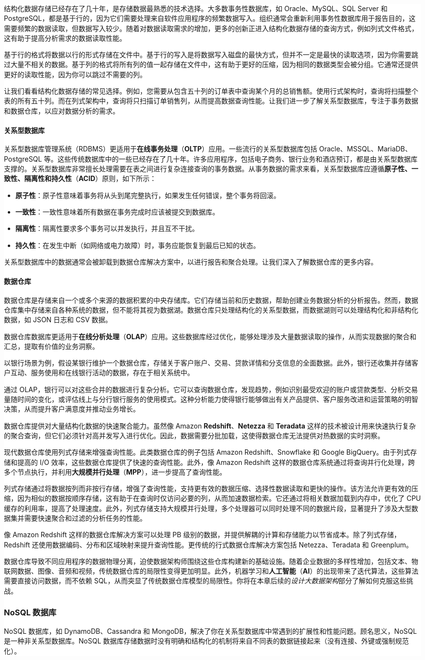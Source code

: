 结构化数据存储已经存在了几十年，是存储数据最熟悉的技术选择。大多数事务性数据库，如 Oracle、MySQL、SQL Server 和 PostgreSQL，都是基于行的，因为它们需要处理来自软件应用程序的频繁数据写入。组织通常会重新利用事务性数据库用于报告目的，这需要频繁的数据读取，但数据写入较少。随着对数据读取需求的增加，更多的创新正进入结构化数据存储的查询方式，例如列式文件格式，这有助于提高分析需求的数据读取性能。

基于行的格式将数据以行的形式存储在文件中。基于行的写入是将数据写入磁盘的最快方式，但并不一定是最快的读取选项，因为你需要跳过大量不相关的数据。基于列的格式将所有列的值一起存储在文件中，这有助于更好的压缩，因为相同的数据类型会被分组。它通常还提供更好的读取性能，因为你可以跳过不需要的列。

让我们看看结构化数据存储的常见选择。例如，您需要从包含五十列的订单表中查询某个月的总销售额。使用行式架构时，查询将扫描整个表的所有五十列。而在列式架构中，查询将只扫描订单销售列，从而提高数据查询性能。让我们进一步了解关系型数据库，专注于事务数据和数据仓库，以应对数据分析的需求。

#### 关系型数据库

关系型数据库管理系统（RDBMS）更适用于**在线事务处理**（**OLTP**）应用。一些流行的关系型数据库包括 Oracle、MSSQL、MariaDB、PostgreSQL 等。这些传统数据库中的一些已经存在了几十年。许多应用程序，包括电子商务、银行业务和酒店预订，都是由关系型数据库支撑的。关系型数据库非常擅长处理需要在表之间进行复杂连接查询的事务数据。从事务数据的需求来看，关系型数据库应遵循**原子性、一致性、隔离性和持久性**（**ACID**）原则，如下所示：

+   **原子性**：原子性意味着事务将从头到尾完整执行，如果发生任何错误，整个事务将回滚。

+   **一致性**：一致性意味着所有数据在事务完成时应该被提交到数据库。

+   **隔离性**：隔离性要求多个事务可以并发执行，并且互不干扰。

+   **持久性**：在发生中断（如网络或电力故障）时，事务应能恢复到最后已知的状态。

关系型数据库中的数据通常会被卸载到数据仓库解决方案中，以进行报告和聚合处理。让我们深入了解数据仓库的更多内容。

#### 数据仓库

数据仓库是存储来自一个或多个来源的数据积累的中央存储库。它们存储当前和历史数据，帮助创建业务数据分析的分析报告。然而，数据仓库集中存储来自各种系统的数据，但不能将其视为数据湖。数据仓库只处理结构化的关系型数据，而数据湖则可以处理结构化和非结构化数据，如 JSON 日志和 CSV 数据。

数据仓库数据库更适用于**在线分析处理**（**OLAP**）应用。这些数据库经过优化，能够处理涉及大量数据读取的操作，从而实现数据的聚合和汇总，提取有价值的业务洞察。

以银行场景为例，假设某银行维护一个数据仓库，存储关于客户账户、交易、贷款详情和分支信息的全面数据。此外，银行还收集并存储客户互动、服务使用和在线银行活动的数据，存在于相关系统中。

通过 OLAP，银行可以对这些合并的数据进行复杂分析。它可以查询数据仓库，发现趋势，例如识别最受欢迎的账户或贷款类型、分析交易量随时间的变化，或评估线上与分行银行服务的使用模式。这种分析能力使得银行能够做出有关产品提供、客户服务改进和运营策略的明智决策，从而提升客户满意度并推动业务增长。

数据仓库提供对大量结构化数据的快速聚合能力。虽然像 Amazon **Redshift**、**Netezza** 和 **Teradata** 这样的技术被设计用来快速执行复杂的聚合查询，但它们必须针对高并发写入进行优化。因此，数据需要分批加载，这使得数据仓库无法提供对热数据的实时洞察。

现代数据仓库使用列式存储来增强查询性能。此类数据仓库的例子包括 Amazon Redshift、Snowflake 和 Google BigQuery。由于列式存储和提高的 I/O 效率，这些数据仓库提供了快速的查询性能。此外，像 Amazon Redshift 这样的数据仓库系统通过将查询并行化处理，跨多个节点执行，并利用**大规模并行处理**（**MPP**），进一步提高了查询性能。

列式存储通过将数据按列而非按行存储，增强了查询性能，支持更有效的数据压缩、选择性数据读取和更快的操作。该方法允许更有效的压缩，因为相似的数据按顺序存储，这有助于在查询时仅访问必要的列，从而加速数据检索。它还通过将相关数据加载到内存中，优化了 CPU 缓存的利用率，提高了处理速度。此外，列式存储支持大规模并行处理，多个处理器可以同时处理不同的数据片段，显著提升了涉及大型数据集并需要快速聚合和过滤的分析任务的性能。

像 Amazon Redshift 这样的数据仓库解决方案可以处理 PB 级别的数据，并提供解耦的计算和存储能力以节省成本。除了列式存储，Redshift 还使用数据编码、分布和区域映射来提升查询性能。更传统的行式数据仓库解决方案包括 Netezza、Teradata 和 Greenplum。

数据仓库导致不同应用程序的数据物理分离，迫使数据架构师围绕这些仓库构建新的基础设施。随着企业数据的多样性增加，包括文本、物联网数据、图像、音频和视频，传统数据仓库的局限性变得更加明显。此外，机器学习和**人工智能**（**AI**）的出现带来了迭代算法，这些算法需要直接访问数据，而不依赖 SQL，从而突显了传统数据仓库模型的局限性。你将在本章后续的*设计大数据架构*部分了解如何克服这些挑战。

### NoSQL 数据库

NoSQL 数据库，如 DynamoDB、Cassandra 和 MongoDB，解决了你在关系型数据库中常遇到的扩展性和性能问题。顾名思义，NoSQL 是一种非关系型数据库。NoSQL 数据库存储数据时没有明确和结构化的机制将来自不同表的数据链接起来（没有连接、外键或强制规范化）。
